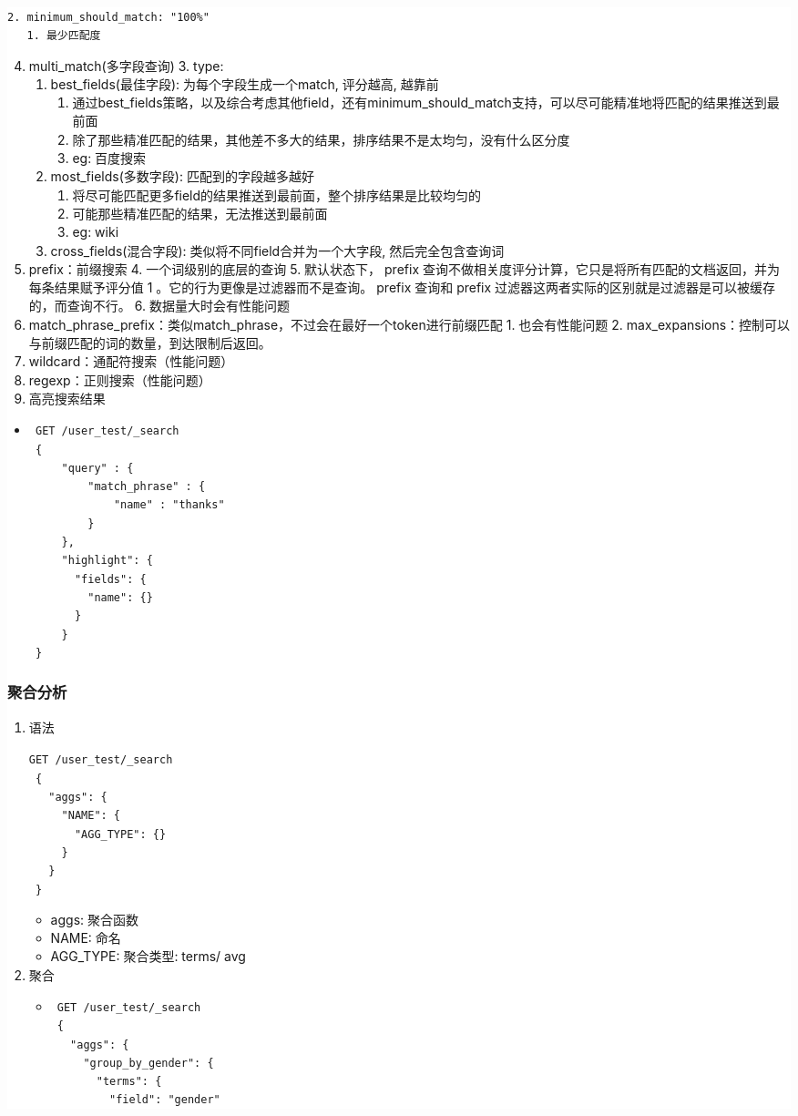     2. minimum_should_match: "100%"
       1. 最少匹配度
   4.  multi_match(多字段查询)
    3. type:
       1. best_fields(最佳字段): 为每个字段生成一个match, 评分越高, 越靠前
          1. 通过best_fields策略，以及综合考虑其他field，还有minimum_should_match支持，可以尽可能精准地将匹配的结果推送到最前面
          2. 除了那些精准匹配的结果，其他差不多大的结果，排序结果不是太均匀，没有什么区分度
          3. eg: 百度搜索
       2. most_fields(多数字段): 匹配到的字段越多越好
          1. 将尽可能匹配更多field的结果推送到最前面，整个排序结果是比较均匀的
          2. 可能那些精准匹配的结果，无法推送到最前面
          3. eg: wiki
       3. cross_fields(混合字段): 类似将不同field合并为一个大字段, 然后完全包含查询词
   5.  prefix：前缀搜索
    4. 一个词级别的底层的查询
    5. 默认状态下， prefix 查询不做相关度评分计算，它只是将所有匹配的文档返回，并为每条结果赋予评分值 1 。它的行为更像是过滤器而不是查询。 prefix 查询和 prefix 过滤器这两者实际的区别就是过滤器是可以被缓存的，而查询不行。
    6. 数据量大时会有性能问题
   6.  match_phrase_prefix：类似match_phrase，不过会在最好一个token进行前缀匹配
     1. 也会有性能问题
     2. max_expansions：控制可以与前缀匹配的词的数量，到达限制后返回。
   7.  wildcard：通配符搜索（性能问题）
   8.  regexp：正则搜索（性能问题）
7.  高亮搜索结果
   * ```
      GET /user_test/_search
      {
          "query" : {
              "match_phrase" : {
                  "name" : "thanks"
              }
          },
          "highlight": {
            "fields": {
              "name": {}
            }
          }
      }
     ```


### 聚合分析
1. 语法
   ```
   GET /user_test/_search
    {
      "aggs": {
        "NAME": {
          "AGG_TYPE": {}
        }
      }
    }
   ```
   * aggs: 聚合函数
   * NAME: 命名
   * AGG_TYPE: 聚合类型: terms/ avg
2. 聚合
   * ```
      GET /user_test/_search
      {
        "aggs": {
          "group_by_gender": {
            "terms": {
              "field": "gender"